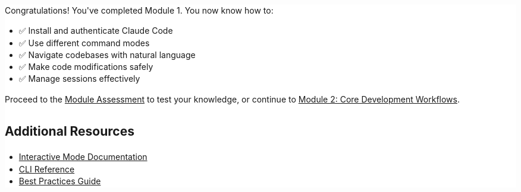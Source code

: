 Congratulations! You've completed Module 1. You now know how to:
- ✅ Install and authenticate Claude Code
- ✅ Use different command modes
- ✅ Navigate codebases with natural language
- ✅ Make code modifications safely
- ✅ Manage sessions effectively

Proceed to the [Module Assessment](./assessment.md) to test your knowledge, or continue to [Module 2: Core Development Workflows](../2-core-workflows/README.md).

## Additional Resources

- [Interactive Mode Documentation](https://docs.anthropic.com/claude/docs/interactive-mode)
- [CLI Reference](https://docs.anthropic.com/claude/docs/cli-reference)
- [Best Practices Guide](https://docs.anthropic.com/claude/docs/best-practices)
